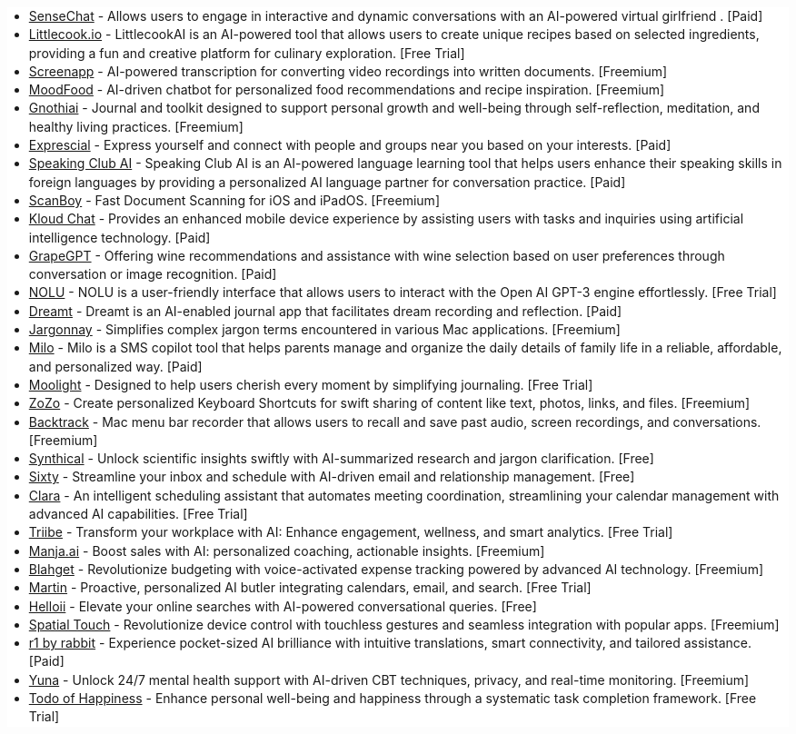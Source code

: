 - [SenseChat](https://www.futurepedia.io/tool/sensechat) - Allows users to engage in interactive and dynamic conversations with an AI-powered virtual girlfriend . [Paid]
- [Littlecook.io](https://www.futurepedia.io/tool/littlecookio) - LittlecookAI is an AI-powered tool that allows users to create unique recipes based on selected ingredients, providing a fun and creative platform for culinary exploration. [Free Trial]
- [Screenapp](https://www.futurepedia.io/tool/screenapp) - AI-powered transcription for converting video recordings into written documents. [Freemium]
- [MoodFood](https://www.futurepedia.io/tool/moodfood) - AI-driven chatbot for personalized food recommendations and recipe inspiration. [Freemium]
- [Gnothiai](https://www.futurepedia.io/tool/gnothiai) - Journal and toolkit designed to support personal growth and well-being through self-reflection, meditation, and healthy living practices. [Freemium]
- [Exprescial](https://www.futurepedia.io/tool/exprescial) - Express yourself and connect with people and groups near you based on your interests. [Paid]
- [Speaking Club AI](https://www.futurepedia.io/tool/speaking-club-ai) - Speaking Club AI is an AI-powered language learning tool that helps users enhance their speaking skills in foreign languages by providing a personalized AI language partner for conversation practice. [Paid]
- [ScanBoy](https://www.futurepedia.io/tool/scanboy) - Fast Document Scanning for iOS and iPadOS. [Freemium]
- [Kloud Chat](https://www.futurepedia.io/tool/kloud-chat) - Provides an enhanced mobile device experience by assisting users with tasks and inquiries using artificial intelligence technology. [Paid]
- [GrapeGPT](https://www.futurepedia.io/tool/grapegpt) - Offering wine recommendations and assistance with wine selection based on user preferences through conversation or image recognition. [Paid]
- [NOLU](https://www.futurepedia.io/tool/nolu) - NOLU is a user-friendly interface that allows users to interact with the Open AI GPT-3 engine effortlessly. [Free Trial]
- [Dreamt](https://www.futurepedia.io/tool/dreamt) - Dreamt is an AI-enabled journal app that facilitates dream recording and reflection. [Paid]
- [Jargonnay](https://www.futurepedia.io/tool/jargonnay) - Simplifies complex jargon terms encountered in various Mac applications. [Freemium]
- [Milo](https://www.futurepedia.io/tool/milo) - Milo is a SMS copilot tool that helps parents manage and organize the daily details of family life in a reliable, affordable, and personalized way. [Paid]
- [Moolight](https://www.futurepedia.io/tool/moolight) - Designed to help users cherish every moment by simplifying journaling. [Free Trial]
- [ZoZo](https://www.futurepedia.io/tool/zozo) - Create personalized Keyboard Shortcuts for swift sharing of content like text, photos, links, and files. [Freemium]
- [Backtrack](https://www.futurepedia.io/tool/backtrack) - Mac menu bar recorder that allows users to recall and save past audio, screen recordings, and conversations. [Freemium]
- [Synthical](https://www.futurepedia.io/tool/synthical) - Unlock scientific insights swiftly with AI-summarized research and jargon clarification. [Free]
- [Sixty](https://www.futurepedia.io/tool/sixty) -  Streamline your inbox and schedule with AI-driven email and relationship management. [Free]
- [Clara](https://www.futurepedia.io/tool/clara) - An intelligent scheduling assistant that automates meeting coordination, streamlining your calendar management with advanced AI capabilities. [Free Trial]
- [Triibe](https://www.futurepedia.io/tool/triibe) - Transform your workplace with AI: Enhance engagement, wellness, and smart analytics. [Free Trial]
- [Manja.ai](https://www.futurepedia.io/tool/manja-ai) - Boost sales with AI: personalized coaching, actionable insights. [Freemium]
- [Blahget](https://www.futurepedia.io/tool/blahget) - Revolutionize budgeting with voice-activated expense tracking powered by advanced AI technology. [Freemium]
- [Martin](https://www.futurepedia.io/tool/martin) - Proactive, personalized AI butler integrating calendars, email, and search. [Free Trial]
- [Helloii](https://www.futurepedia.io/tool/helloii) - Elevate your online searches with AI-powered conversational queries. [Free]
- [Spatial Touch](https://www.futurepedia.io/tool/spatial-touch) - Revolutionize device control with touchless gestures and seamless integration with popular apps. [Freemium]
- [r1 by rabbit](https://www.futurepedia.io/tool/r1) - Experience pocket-sized AI brilliance with intuitive translations, smart connectivity, and tailored assistance. [Paid]
- [Yuna](https://www.futurepedia.io/tool/yuna) - Unlock 24/7 mental health support with AI-driven CBT techniques, privacy, and real-time monitoring. [Freemium]
- [Todo of Happiness](https://www.futurepedia.io/tool/todo-of-happiness) - Enhance personal well-being and happiness through a systematic task completion framework. [Free Trial]